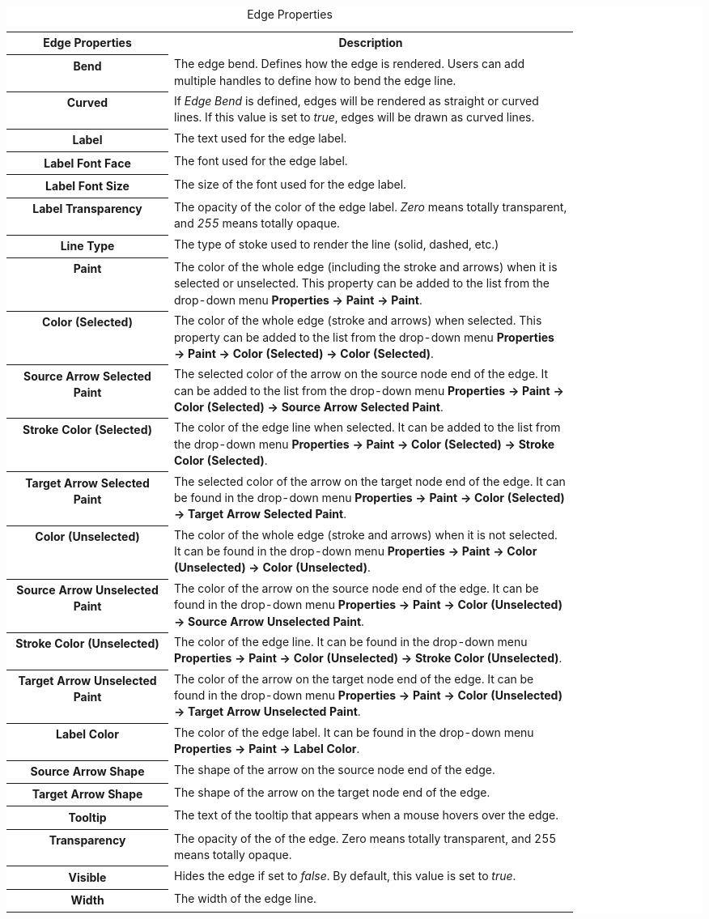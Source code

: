<table cellspacing="0" style="table-layout: fixed; width: 700px">
<caption>Edge Properties</caption>
<colgroup> <col style="width:200px">                                <col style="width:500px"> </colgroup>
<tbody>
<tr> <th>Edge Properties</th>                                       <th>Description</th></tr>
<tr> <th class="spec ulcase">Bend</th>                              <td class="">The edge bend. Defines how the edge is rendered. Users can add multiple handles to define how to bend the edge line.</td> </tr>
<tr> <th class="specalt ulcase">Curved</th>                         <td class="alt">If <i>Edge Bend</i> is defined, edges will be rendered as straight or curved lines. If this value is set to <i>true</i>, edges will be drawn as curved lines.</td> </tr>
<tr> <th class="spec ulcase">Label</th>                             <td class="">The text used for the edge label.</td> </tr>
<tr> <th class="specalt ulcase">Label Font Face</th>                <td class="alt">The font used for the edge label.</td> </tr>
<tr> <th class="spec ulcase">Label Font Size</th>                   <td class="">The size of the font used for the edge label.</td> </tr>
<tr> <th class="specalt ulcase">Label Transparency</th>             <td class="alt">The opacity of the color of the edge label. <i>Zero</i> means totally transparent, and <i>255</i> means totally opaque.</td> </tr>
<tr> <th class="spec ulcase">Line Type</th>                         <td class="">The type of stoke used to render the line (solid, dashed, etc.)</td> </tr>
<tr> <th class="specalt ulcase">Paint</th>                          <td class="alt">The color of the whole edge (including the stroke and arrows) when it is selected or unselected. This property can be added to the list from the drop-down menu <b>Properties → Paint → Paint</b>.</td> </tr>
<tr> <th class="spec ulcase">Color (Selected)</th>                  <td class="">The color of the whole edge (stroke and arrows) when selected. This property can be added to the list from the drop-down menu <b>Properties → Paint → Color (Selected) → Color (Selected)</b>.</td> </tr>
<tr> <th class="specalt ulcase">Source Arrow Selected Paint</th>    <td class="alt">The selected color of the arrow on the source node end of the edge. It can be added to the list from the drop-down menu <b>Properties → Paint → Color (Selected) → Source Arrow Selected Paint</b>.</td> </tr>
<tr> <th class="spec ulcase">Stroke Color (Selected)</th>           <td class="">The color of the edge line when selected. It can be added to the list from the drop-down menu <b>Properties → Paint → Color (Selected) → Stroke Color (Selected)</b>.</td> </tr>
<tr> <th class="specalt ulcase">Target Arrow Selected Paint</th>    <td class="alt">The selected color of the arrow on the target node end of the edge. It can be found in the drop-down menu <b>Properties → Paint → Color (Selected) → Target Arrow Selected Paint</b>.</td> </tr>
<tr> <th class="spec ulcase">Color (Unselected)</th>                <td class="">The color of the whole edge (stroke and arrows) when it is not selected. It can be found in the drop-down menu <b>Properties → Paint → Color (Unselected) → Color (Unselected)</b>.</td> </tr>
<tr> <th class="specalt ulcase">Source Arrow Unselected Paint</th>  <td class="alt">The color of the arrow on the source node end of the edge. It can be found in the drop-down menu <b>Properties → Paint → Color (Unselected) → Source Arrow Unselected Paint</b>.</td> </tr>
<tr> <th class="spec ulcase">Stroke Color (Unselected)</th>         <td class="">The color of the edge line. It can be found in the drop-down menu <b>Properties → Paint → Color (Unselected) → Stroke Color (Unselected)</b>.</td> </tr>
<tr> <th class="specalt ulcase">Target Arrow Unselected Paint</th>  <td class="alt">The color of the arrow on the target node end of the edge. It can be found in the drop-down menu <b>Properties → Paint → Color (Unselected) → Target Arrow Unselected Paint</b>.</td> </tr>
<tr> <th class="spec ulcase">Label Color</th>                       <td class="">The color of the edge label. It can be found in the drop-down menu <b>Properties → Paint → Label Color</b>.</td> </tr>
<tr> <th class="specalt ulcase">Source Arrow Shape</th>             <td class="alt">The shape of the arrow on the source node end of the edge.</td> </tr>
<tr> <th class="spec ulcase">Target Arrow Shape</th>                <td class="">The shape of the arrow on the target node end of the edge.</td> </tr>
<tr> <th class="specalt ulcase">Tooltip</th>                        <td class="alt">The text of the tooltip that appears when a mouse hovers over the edge.</td> </tr>
<tr> <th class="spec ulcase">Transparency</th>                      <td class="">The opacity of the of the edge. Zero means totally transparent, and 255 means totally opaque.</td> </tr>
<tr> <th class="specalt ulcase">Visible</th>                        <td class="alt">Hides the edge if set to <i>false</i>. By default, this value is set to <i>true</i>.</td> </tr>
<tr> <th class="spec ulcase">Width</th>                             <td class="">The width of the edge line.</td> </tr>